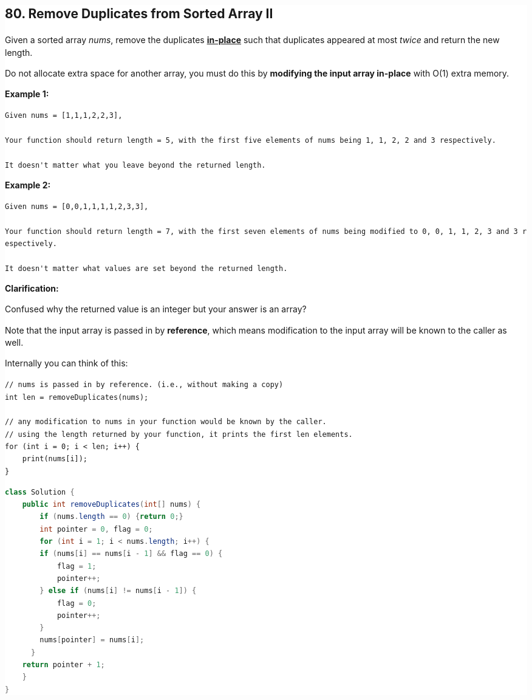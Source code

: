 ## 80. Remove Duplicates from Sorted Array II

Given a sorted array *nums*, remove the duplicates [**in-place**](https://en.wikipedia.org/wiki/In-place_algorithm) such that duplicates appeared at most *twice* and return the new length.

Do not allocate extra space for another array, you must do this by **modifying the input array in-place** with O(1) extra memory.

**Example 1:**

```
Given nums = [1,1,1,2,2,3],

Your function should return length = 5, with the first five elements of nums being 1, 1, 2, 2 and 3 respectively.

It doesn't matter what you leave beyond the returned length.
```

**Example 2:**

```
Given nums = [0,0,1,1,1,1,2,3,3],

Your function should return length = 7, with the first seven elements of nums being modified to 0, 0, 1, 1, 2, 3 and 3 respectively.

It doesn't matter what values are set beyond the returned length.
```

**Clarification:**

Confused why the returned value is an integer but your answer is an array?

Note that the input array is passed in by **reference**, which means modification to the input array will be known to the caller as well.

Internally you can think of this:

```
// nums is passed in by reference. (i.e., without making a copy)
int len = removeDuplicates(nums);

// any modification to nums in your function would be known by the caller.
// using the length returned by your function, it prints the first len elements.
for (int i = 0; i < len; i++) {
    print(nums[i]);
}
```

```java
class Solution {
    public int removeDuplicates(int[] nums) {
        if (nums.length == 0) {return 0;}
        int pointer = 0, flag = 0;
        for (int i = 1; i < nums.length; i++) {
        if (nums[i] == nums[i - 1] && flag == 0) {
            flag = 1;
            pointer++;
        } else if (nums[i] != nums[i - 1]) {
            flag = 0;
            pointer++;
        }
        nums[pointer] = nums[i];
      }
    return pointer + 1;
    }
}
```
